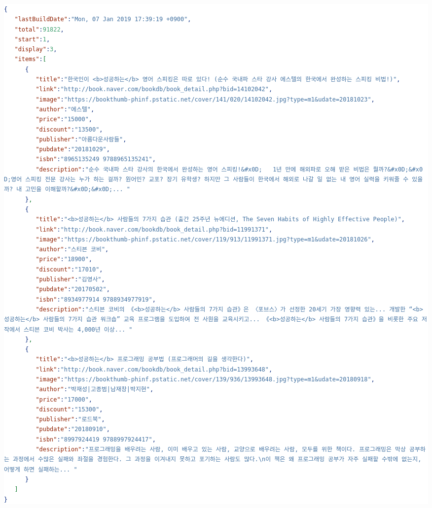 ```json
{  
   "lastBuildDate":"Mon, 07 Jan 2019 17:39:19 +0900",
   "total":91822,
   "start":1,
   "display":3,
   "items":[  
      {  
         "title":"한국인이 <b>성공하는</b> 영어 스피킹은 따로 있다! (순수 국내파 스타 강사 에스텔의 한국에서 완성하는 스피킹 비법!)",
         "link":"http://book.naver.com/bookdb/book_detail.php?bid=14102042",
         "image":"https://bookthumb-phinf.pstatic.net/cover/141/020/14102042.jpg?type=m1&udate=20181023",
         "author":"에스텔",
         "price":"15000",
         "discount":"13500",
         "publisher":"아름다운사람들",
         "pubdate":"20181029",
         "isbn":"8965135249 9788965135241",
         "description":"순수 국내파 스타 강사의 한국에서 완성하는 영어 스피킹!&#x0D;   1년 만에 해외파로 오해 받은 비법은 뭘까?&#x0D;&#x0D;영어 스피킹 전문 강사는 누가 하는 걸까? 원어민? 교포? 장기 유학생? 하지만 그 사람들이 한국에서 해외로 나갈 일 없는 내 영어 실력을 키워줄 수 있을까? 내 고민을 이해할까?&#x0D;&#x0D;... "
      },
      {  
         "title":"<b>성공하는</b> 사람들의 7가지 습관 (출간 25주년 뉴에디션, The Seven Habits of Highly Effective People)",
         "link":"http://book.naver.com/bookdb/book_detail.php?bid=11991371",
         "image":"https://bookthumb-phinf.pstatic.net/cover/119/913/11991371.jpg?type=m1&udate=20181026",
         "author":"스티븐 코비",
         "price":"18900",
         "discount":"17010",
         "publisher":"김영사",
         "pubdate":"20170502",
         "isbn":"8934977914 9788934977919",
         "description":"스티븐 코비의 《<b>성공하는</b> 사람들의 7가지 습관》은 〈포브스〉가 선정한 20세기 가장 영향력 있는... 개발한 “<b>성공하는</b> 사람들의 7가지 습관 워크숍” 교육 프로그램을 도입하여 전 사원을 교육시키고... 《<b>성공하는</b> 사람들의 7가지 습관》을 비롯한 주요 저작에서 스티븐 코비 박사는 4,000년 이상... "
      },
      {  
         "title":"<b>성공하는</b> 프로그래밍 공부법 (프로그래머의 길을 생각한다)",
         "link":"http://book.naver.com/bookdb/book_detail.php?bid=13993648",
         "image":"https://bookthumb-phinf.pstatic.net/cover/139/936/13993648.jpg?type=m1&udate=20180918",
         "author":"박재성|고종범|남재창|박지현",
         "price":"17000",
         "discount":"15300",
         "publisher":"로드북",
         "pubdate":"20180910",
         "isbn":"8997924419 9788997924417",
         "description":"프로그래밍을 배우려는 사람, 이미 배우고 있는 사람, 교양으로 배우려는 사람, 모두를 위한 책이다. 프로그래밍은 막상 공부하는 과정에서 수많은 실패와 좌절을 경험한다. 그 과정을 이겨내지 못하고 포기하는 사람도 많다.\n이 책은 왜 프로그래밍 공부가 자주 실패할 수밖에 없는지, 어떻게 하면 실패하는... "
      }
   ]
}
```
